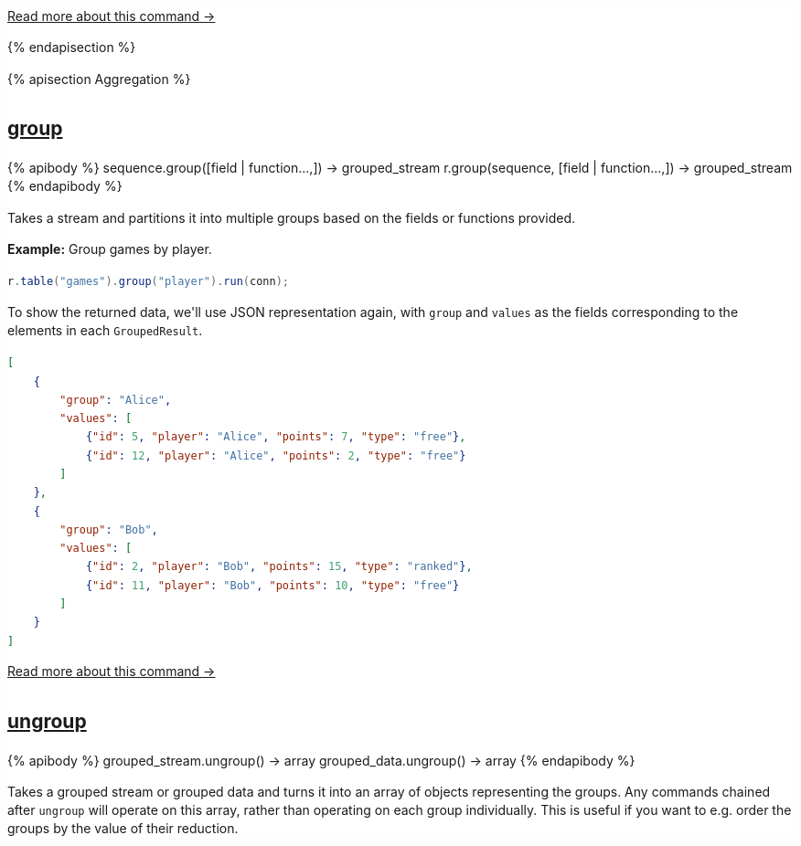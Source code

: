 [Read more about this command &rarr;](sample/)

{% endapisection %}

{% apisection Aggregation %}

## [group](group/) ##

{% apibody %}
sequence.group([field | function...,]) &rarr; grouped_stream
r.group(sequence, [field | function...,]) &rarr; grouped_stream
{% endapibody %}

Takes a stream and partitions it into multiple groups based on the
fields or functions provided.

__Example:__ Group games by player.

```java
r.table("games").group("player").run(conn);
```

To show the returned data, we'll use JSON representation again, with `group` and `values` as the fields corresponding to the elements in each `GroupedResult`.

```json
[
    {
        "group": "Alice",
        "values": [
            {"id": 5, "player": "Alice", "points": 7, "type": "free"},
            {"id": 12, "player": "Alice", "points": 2, "type": "free"}
        ]
    },
    {
        "group": "Bob",
        "values": [
            {"id": 2, "player": "Bob", "points": 15, "type": "ranked"},
            {"id": 11, "player": "Bob", "points": 10, "type": "free"}
        ]
    }
]
```

[Read more about this command &rarr;](group/)

## [ungroup](ungroup/) ##

{% apibody %}
grouped_stream.ungroup() &rarr; array
grouped_data.ungroup() &rarr; array
{% endapibody %}

Takes a grouped stream or grouped data and turns it into an array of
objects representing the groups.  Any commands chained after `ungroup`
will operate on this array, rather than operating on each group
individually.  This is useful if you want to e.g. order the groups by
the value of their reduction.
